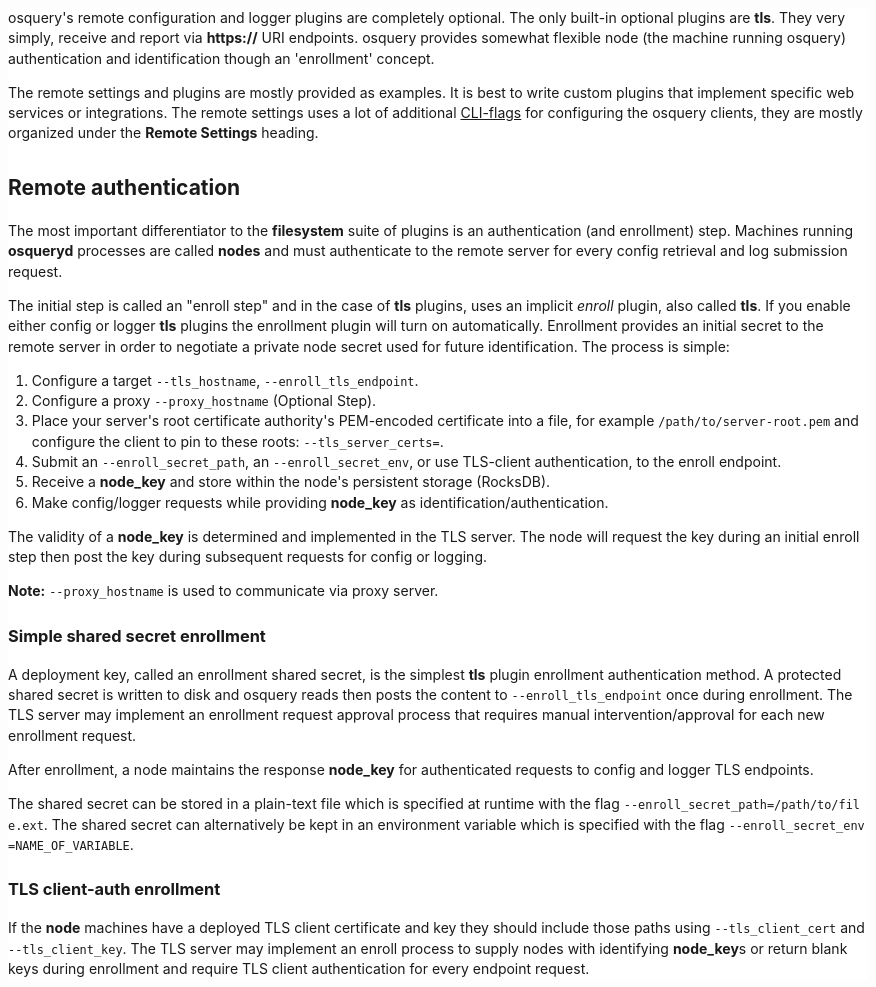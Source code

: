 osquery's remote configuration and logger plugins are completely optional. The only built-in optional plugins are **tls**. They very simply, receive and report via **https://** URI endpoints. osquery provides somewhat flexible node (the machine running osquery) authentication and identification though an 'enrollment' concept.

The remote settings and plugins are mostly provided as examples. It is best to write custom plugins that implement specific web services or integrations. The remote settings uses a lot of additional [CLI-flags](../installation/cli-flags.md) for configuring the osquery clients, they are mostly organized under the **Remote Settings** heading.

## Remote authentication

The most important differentiator to the **filesystem** suite of plugins is an authentication (and enrollment) step. Machines running **osqueryd** processes are called **nodes** and must authenticate to the remote server for every config retrieval and log submission request.

The initial step is called an "enroll step" and in the case of **tls** plugins, uses an implicit *enroll* plugin, also called **tls**. If you enable either config or logger **tls** plugins the enrollment plugin will turn on automatically. Enrollment provides an initial secret to the remote server in order to negotiate a private node secret used for future identification. The process is simple:

1. Configure a target `--tls_hostname`, `--enroll_tls_endpoint`.
2. Configure a proxy `--proxy_hostname` (Optional Step).
3. Place your server's root certificate authority's PEM-encoded certificate into a file, for example `/path/to/server-root.pem` and configure the client to pin to these roots: `--tls_server_certs=`.
4. Submit an `--enroll_secret_path`, an `--enroll_secret_env`, or use TLS-client authentication, to the enroll endpoint.
5. Receive a **node_key** and store within the node's persistent storage (RocksDB).
6. Make config/logger requests while providing **node_key** as identification/authentication.

The validity of a **node_key** is determined and implemented in the TLS server. The node will request the key during an initial enroll step then post the key during subsequent requests for config or logging.

**Note:** `--proxy_hostname` is used to communicate via proxy server.

### Simple shared secret enrollment

A deployment key, called an enrollment shared secret, is the simplest **tls** plugin enrollment authentication method. A protected shared secret is written to disk and osquery reads then posts the content to `--enroll_tls_endpoint` once during enrollment. The TLS server may implement an enrollment request approval process that requires manual intervention/approval for each new enrollment request.

After enrollment, a node maintains the response **node_key** for authenticated requests to config and logger TLS endpoints.

The shared secret can be stored in a plain-text file which is specified at runtime with the flag `--enroll_secret_path=/path/to/file.ext`.
The shared secret can alternatively be kept in an environment variable which is specified with the flag `--enroll_secret_env=NAME_OF_VARIABLE`.

### TLS client-auth enrollment

If the **node** machines have a deployed TLS client certificate and key they should include those paths using `--tls_client_cert` and `--tls_client_key`. The TLS server may implement an enroll process to supply nodes with identifying **node_key**s or return blank keys during enrollment and require TLS client authentication for every endpoint request.
